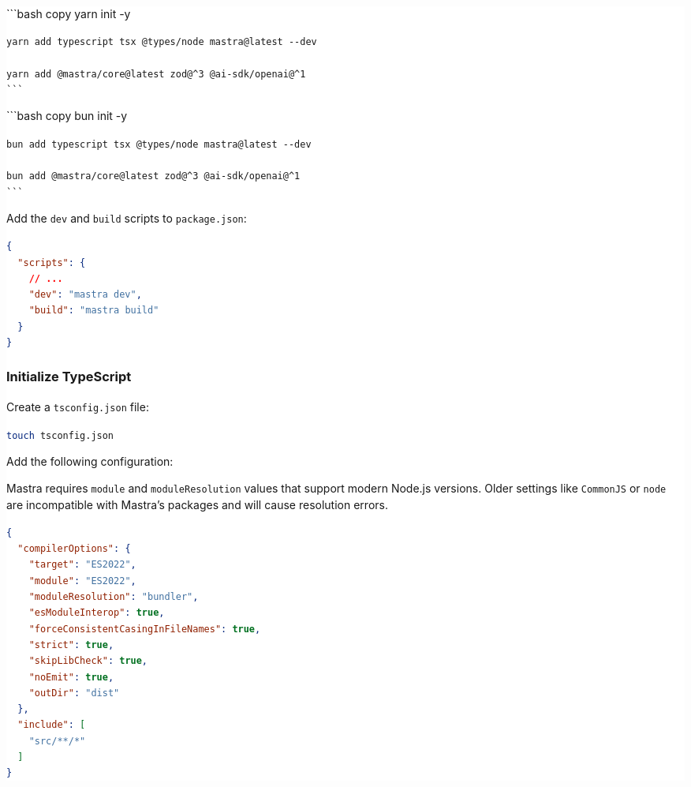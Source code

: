   </TabItem>
  <TabItem value="yarn" label="yarn">
    ```bash copy
    yarn init -y

    yarn add typescript tsx @types/node mastra@latest --dev

    yarn add @mastra/core@latest zod@^3 @ai-sdk/openai@^1
    ```

  </TabItem>
  <TabItem value="bun" label="bun">
    ```bash copy
    bun init -y

    bun add typescript tsx @types/node mastra@latest --dev

    bun add @mastra/core@latest zod@^3 @ai-sdk/openai@^1
    ```

  </TabItem>
</Tabs>

Add the `dev` and `build` scripts to `package.json`:

```json filename="package.json" copy
{
  "scripts": {
    // ...
    "dev": "mastra dev",
    "build": "mastra build"
  }
}
```

### Initialize TypeScript

Create a `tsconfig.json` file:

```bash copy
touch tsconfig.json
```

Add the following configuration:

Mastra requires `module` and `moduleResolution` values that support modern Node.js versions. Older settings like `CommonJS` or `node` are incompatible with Mastra’s packages and will cause resolution errors.

```json {4-5} filename="tsconfig.json" copy
{
  "compilerOptions": {
    "target": "ES2022",
    "module": "ES2022",
    "moduleResolution": "bundler",
    "esModuleInterop": true,
    "forceConsistentCasingInFileNames": true,
    "strict": true,
    "skipLibCheck": true,
    "noEmit": true,
    "outDir": "dist"
  },
  "include": [
    "src/**/*"
  ]
}
```
